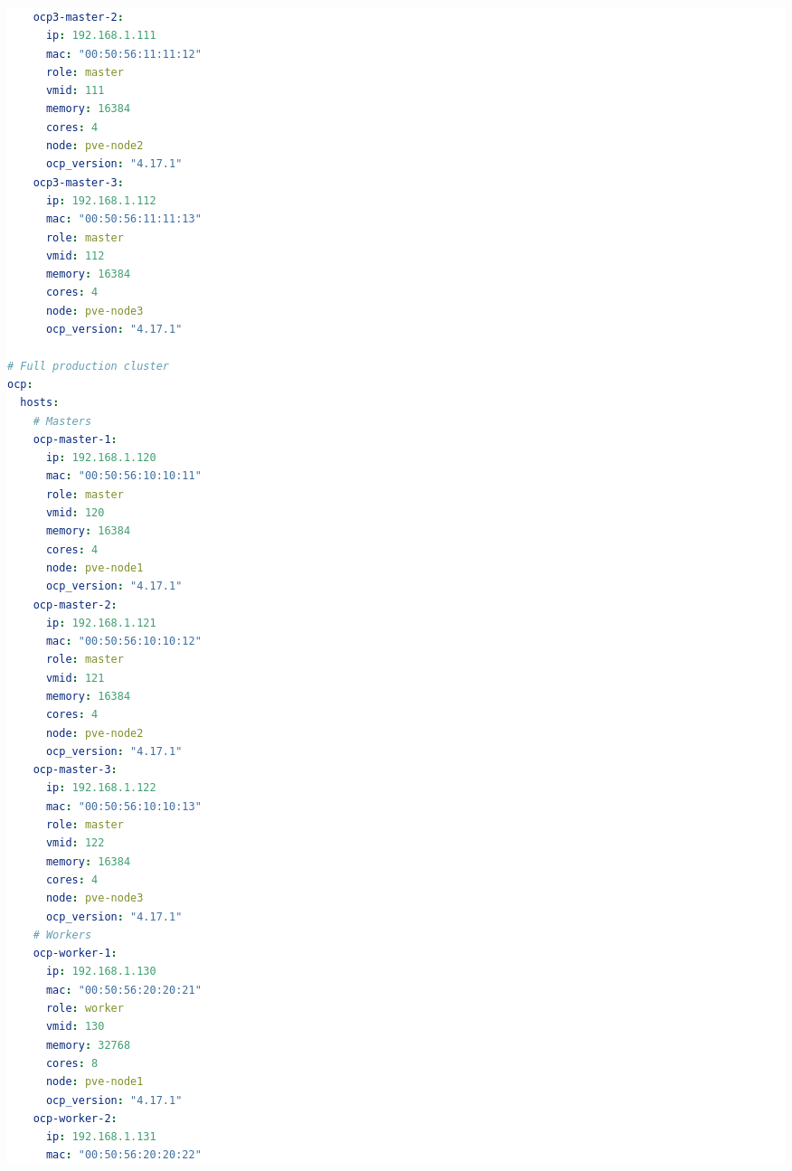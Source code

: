 ```yaml
    ocp3-master-2:
      ip: 192.168.1.111
      mac: "00:50:56:11:11:12"
      role: master
      vmid: 111
      memory: 16384
      cores: 4
      node: pve-node2
      ocp_version: "4.17.1"
    ocp3-master-3:
      ip: 192.168.1.112
      mac: "00:50:56:11:11:13"
      role: master
      vmid: 112
      memory: 16384
      cores: 4
      node: pve-node3
      ocp_version: "4.17.1"

# Full production cluster
ocp:
  hosts:
    # Masters
    ocp-master-1:
      ip: 192.168.1.120
      mac: "00:50:56:10:10:11"
      role: master
      vmid: 120
      memory: 16384
      cores: 4
      node: pve-node1
      ocp_version: "4.17.1"
    ocp-master-2:
      ip: 192.168.1.121
      mac: "00:50:56:10:10:12"
      role: master
      vmid: 121
      memory: 16384
      cores: 4
      node: pve-node2
      ocp_version: "4.17.1"
    ocp-master-3:
      ip: 192.168.1.122
      mac: "00:50:56:10:10:13"
      role: master
      vmid: 122
      memory: 16384
      cores: 4
      node: pve-node3
      ocp_version: "4.17.1"
    # Workers
    ocp-worker-1:
      ip: 192.168.1.130
      mac: "00:50:56:20:20:21"
      role: worker
      vmid: 130
      memory: 32768
      cores: 8
      node: pve-node1
      ocp_version: "4.17.1"
    ocp-worker-2:
      ip: 192.168.1.131
      mac: "00:50:56:20:20:22"
```